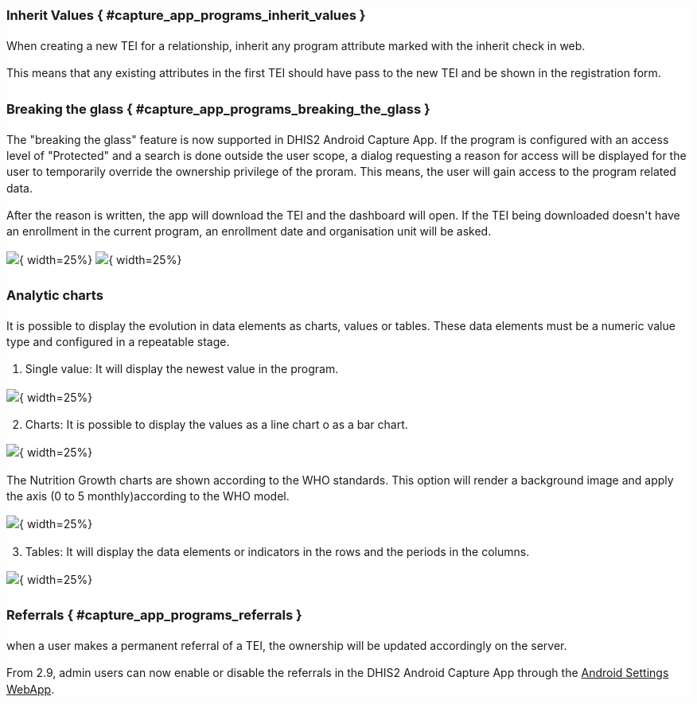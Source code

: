 ### Inherit Values { #capture_app_programs_inherit_values }

When creating a new TEI for a relationship, inherit any program attribute marked with the inherit check in web.

This means that any existing attributes in the first TEI should have pass to the new TEI and be shown in the registration form.

### Breaking the glass { #capture_app_programs_breaking_the_glass }

The "breaking the glass" feature is now supported in DHIS2 Android Capture App. If the program is configured with an access level of "Protected" and a search is done outside the user scope, a dialog requesting a reason for access will be displayed for the user to temporarily override the ownership privilege of the proram. This means, the user will gain access to the program related data.

After the reason is written, the app will download the TEI and the dashboard will open. If the TEI being downloaded doesn't have an enrollment in the current program, an enrollment date and organisation unit will be asked.

![](resources/images/capture-app-image205.png){ width=25%}
![](resources/images/capture-app-image206.png){ width=25%}

### Analytic charts

It is possible to display the evolution in data elements as charts, values or tables. These data elements must be a numeric value type and configured in a repeatable stage.

1. Single value: It will display the newest value in the program.

![](resources/images/capture-app-image156.png){ width=25%}

2. Charts: It is possible to display the values as a line chart o as a bar chart.

![](resources/images/capture-app-image157.png){ width=25%}

The Nutrition Growth charts are shown according to the WHO standards.  This option will render a background image and apply the axis (0 to 5 monthly)according to the WHO model.

 ![](resources/images/capture-app-image159.png){ width=25%}

3. Tables: It will display the data elements or indicators in the rows and the periods in the columns.

![](resources/images/capture-app-image160.png){ width=25%}

### Referrals { #capture_app_programs_referrals }

when a user makes a permanent referral of a TEI, the ownership will be updated accordingly on the server.

From 2.9, admin users can now enable or disable the referrals in the DHIS2 Android Capture App through the [Android Settings WebApp](https://docs.dhis2.org/en/use/android-app/settings-configuration.html#capture_app_android_settings_webapp_appearance_program).
